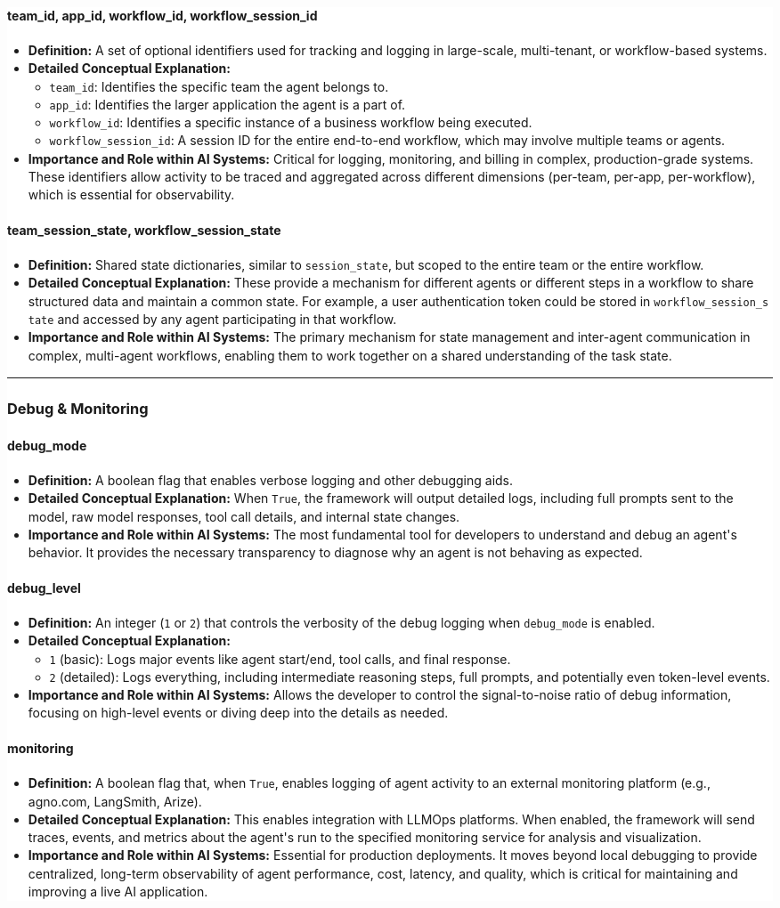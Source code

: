#### team_id, app_id, workflow_id, workflow_session_id
*   **Definition:** A set of optional identifiers used for tracking and logging in large-scale, multi-tenant, or workflow-based systems.
*   **Detailed Conceptual Explanation:**
    *   `team_id`: Identifies the specific team the agent belongs to.
    *   `app_id`: Identifies the larger application the agent is a part of.
    *   `workflow_id`: Identifies a specific instance of a business workflow being executed.
    *   `workflow_session_id`: A session ID for the entire end-to-end workflow, which may involve multiple teams or agents.
*   **Importance and Role within AI Systems:** Critical for logging, monitoring, and billing in complex, production-grade systems. These identifiers allow activity to be traced and aggregated across different dimensions (per-team, per-app, per-workflow), which is essential for observability.

#### team_session_state, workflow_session_state
*   **Definition:** Shared state dictionaries, similar to `session_state`, but scoped to the entire team or the entire workflow.
*   **Detailed Conceptual Explanation:** These provide a mechanism for different agents or different steps in a workflow to share structured data and maintain a common state. For example, a user authentication token could be stored in `workflow_session_state` and accessed by any agent participating in that workflow.
*   **Importance and Role within AI Systems:** The primary mechanism for state management and inter-agent communication in complex, multi-agent workflows, enabling them to work together on a shared understanding of the task state.

---
### Debug & Monitoring

#### debug_mode
*   **Definition:** A boolean flag that enables verbose logging and other debugging aids.
*   **Detailed Conceptual Explanation:** When `True`, the framework will output detailed logs, including full prompts sent to the model, raw model responses, tool call details, and internal state changes.
*   **Importance and Role within AI Systems:** The most fundamental tool for developers to understand and debug an agent's behavior. It provides the necessary transparency to diagnose why an agent is not behaving as expected.

#### debug_level
*   **Definition:** An integer (`1` or `2`) that controls the verbosity of the debug logging when `debug_mode` is enabled.
*   **Detailed Conceptual Explanation:**
    *   `1` (basic): Logs major events like agent start/end, tool calls, and final response.
    *   `2` (detailed): Logs everything, including intermediate reasoning steps, full prompts, and potentially even token-level events.
*   **Importance and Role within AI Systems:** Allows the developer to control the signal-to-noise ratio of debug information, focusing on high-level events or diving deep into the details as needed.

#### monitoring
*   **Definition:** A boolean flag that, when `True`, enables logging of agent activity to an external monitoring platform (e.g., agno.com, LangSmith, Arize).
*   **Detailed Conceptual Explanation:** This enables integration with LLMOps platforms. When enabled, the framework will send traces, events, and metrics about the agent's run to the specified monitoring service for analysis and visualization.
*   **Importance and Role within AI Systems:** Essential for production deployments. It moves beyond local debugging to provide centralized, long-term observability of agent performance, cost, latency, and quality, which is critical for maintaining and improving a live AI application.
